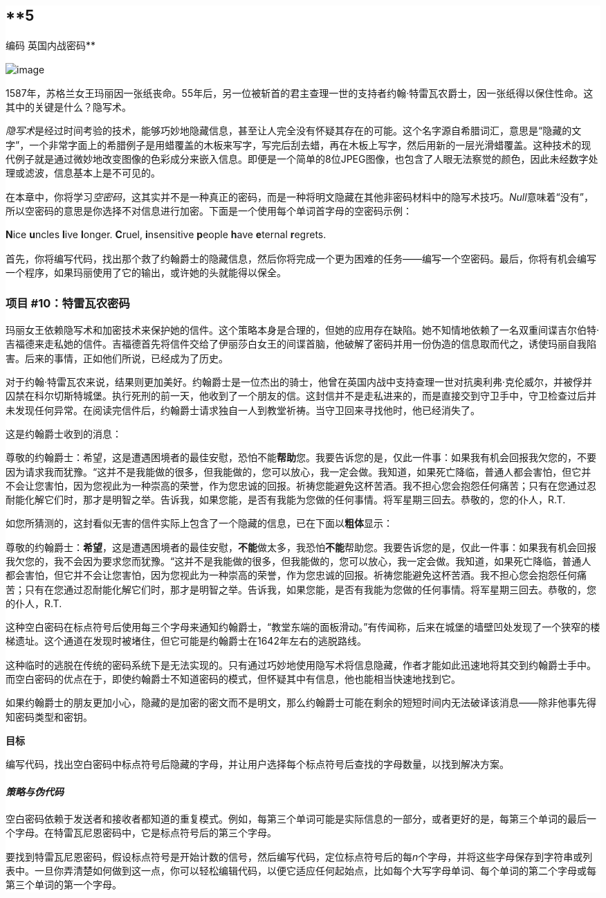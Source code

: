 ## **5

编码 英国内战密码**

![image](../images/common01.jpg)

1587年，苏格兰女王玛丽因一张纸丧命。55年后，另一位被斩首的君主查理一世的支持者约翰·特雷瓦农爵士，因一张纸得以保住性命。这其中的关键是什么？隐写术。

*隐写术*是经过时间考验的技术，能够巧妙地隐藏信息，甚至让人完全没有怀疑其存在的可能。这个名字源自希腊词汇，意思是“隐藏的文字”，一个非常字面上的希腊例子是用蜡覆盖的木板来写字，写完后刮去蜡，再在木板上写字，然后用新的一层光滑蜡覆盖。这种技术的现代例子就是通过微妙地改变图像的色彩成分来嵌入信息。即便是一个简单的8位JPEG图像，也包含了人眼无法察觉的颜色，因此未经数字处理或滤波，信息基本上是不可见的。

在本章中，你将学习*空密码*，这其实并不是一种真正的密码，而是一种将明文隐藏在其他非密码材料中的隐写术技巧。*Null*意味着“没有”，所以空密码的意思是你选择不对信息进行加密。下面是一个使用每个单词首字母的空密码示例：

**N**ice **u**ncles **l**ive **l**onger. **C**ruel, **i**nsensitive **p**eople **h**ave **e**ternal **r**egrets.

首先，你将编写代码，找出那个救了约翰爵士的隐藏信息，然后你将完成一个更为困难的任务——编写一个空密码。最后，你将有机会编写一个程序，如果玛丽使用了它的输出，或许她的头就能得以保全。

### **项目 #10：特雷瓦农密码**

玛丽女王依赖隐写术和加密技术来保护她的信件。这个策略本身是合理的，但她的应用存在缺陷。她不知情地依赖了一名双重间谍吉尔伯特·吉福德来走私她的信件。吉福德首先将信件交给了伊丽莎白女王的间谍首脑，他破解了密码并用一份伪造的信息取而代之，诱使玛丽自我陷害。后来的事情，正如他们所说，已经成为了历史。

对于约翰·特雷瓦农来说，结果则更加美好。约翰爵士是一位杰出的骑士，他曾在英国内战中支持查理一世对抗奥利弗·克伦威尔，并被俘并囚禁在科尔切斯特城堡。执行死刑的前一天，他收到了一个朋友的信。这封信并不是走私进来的，而是直接交到守卫手中，守卫检查过后并未发现任何异常。在阅读完信件后，约翰爵士请求独自一人到教堂祈祷。当守卫回来寻找他时，他已经消失了。

这是约翰爵士收到的消息：

尊敬的约翰爵士：希望，这是遭遇困境者的最佳安慰，恐怕不能**帮助**您。我要告诉您的是，仅此一件事：如果我有机会回报我欠您的，不要因为请求我而犹豫。“这并不是我能做的很多，但我能做的，您可以放心，我一定会做。我知道，如果死亡降临，普通人都会害怕，但它并不会让您害怕，因为您视此为一种崇高的荣誉，作为您忠诚的回报。祈祷您能避免这杯苦酒。我不担心您会抱怨任何痛苦；只有在您通过忍耐能化解它们时，那才是明智之举。告诉我，如果您能，是否有我能为您做的任何事情。将军星期三回去。恭敬的，您的仆人，R.T.

如您所猜测的，这封看似无害的信件实际上包含了一个隐藏的信息，已在下面以**粗体**显示：

尊敬的约翰爵士：**希望**，这是遭遇困境者的最佳安慰，**不能**做太多，我恐怕**不能**帮助您。我要告诉您的是，仅此一件事：如果我有机会回报我欠您的，我不会因为要求您而犹豫。“这并不是我能做的很多，但我能做的，您可以放心，我一定会做。我知道，如果死亡降临，普通人都会害怕，但它并不会让您害怕，因为您视此为一种崇高的荣誉，作为您忠诚的回报。祈祷您能避免这杯苦酒。我不担心您会抱怨任何痛苦；只有在您通过忍耐能化解它们时，那才是明智之举。告诉我，如果您能，是否有我能为您做的任何事情。将军星期三回去。恭敬的，您的仆人，R.T.

这种空白密码在标点符号后使用每三个字母来通知约翰爵士，“教堂东端的面板滑动。”有传闻称，后来在城堡的墙壁凹处发现了一个狭窄的楼梯遗址。这个通道在发现时被堵住，但它可能是约翰爵士在1642年左右的逃脱路线。

这种临时的逃脱在传统的密码系统下是无法实现的。只有通过巧妙地使用隐写术将信息隐藏，作者才能如此迅速地将其交到约翰爵士手中。而空白密码的优点在于，即使约翰爵士不知道密码的模式，但怀疑其中有信息，他也能相当快速地找到它。

如果约翰爵士的朋友更加小心，隐藏的是加密的密文而不是明文，那么约翰爵士可能在剩余的短短时间内无法破译该消息——除非他事先得知密码类型和密钥。

**目标**

编写代码，找出空白密码中标点符号后隐藏的字母，并让用户选择每个标点符号后查找的字母数量，以找到解决方案。

#### ***策略与伪代码***

空白密码依赖于发送者和接收者都知道的重复模式。例如，每第三个单词可能是实际信息的一部分，或者更好的是，每第三个单词的最后一个字母。在特雷瓦尼恩密码中，它是标点符号后的第三个字母。

要找到特雷瓦尼恩密码，假设标点符号是开始计数的信号，然后编写代码，定位标点符号后的每*n*个字母，并将这些字母保存到字符串或列表中。一旦你弄清楚如何做到这一点，你可以轻松编辑代码，以便它适应任何起始点，比如每个大写字母单词、每个单词的第二个字母或每第三个单词的第一个字母。
